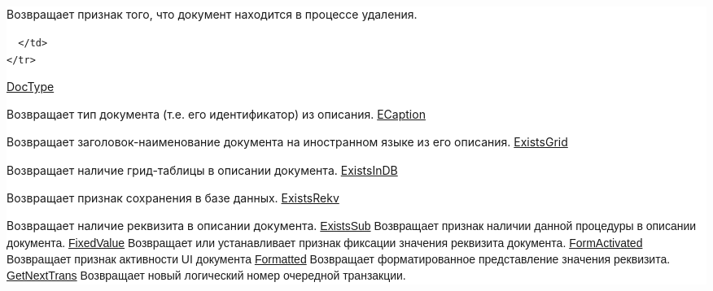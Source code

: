<p>Возвращает признак того, что документ находится в процессе 
    удаления.</p>

	  </td>
    </tr>
  <tr>
    <td class="label" style="width: 29%"><a href="ASDOC/DocType.html">
	DocType</a></td>
    <td class="label" style="width: 71%"><p>Возвращает тип 
	документа (т.е. его идентификатор) из описания.</td>
  </tr>
  <tr>
    <td class="label" style="width: 29%"><a href="ASDOC/ECaption.html">
	ECaption</a></td>
    <td class="label" style="width: 71%"><p>Возвращает 
	заголовок-наименование документа на иностранном языке из его описания.</td>
  </tr>
  <tr>
    <td class="label" style="width: 29%"><a href="ASDOC/ExistsGrid.html">
	ExistsGrid</a></td>
    <td class="label" style="width: 71%"><p>Возвращает 
	наличие грид-таблицы в описании документа.</td>
  </tr>
  <tr>
    <td class="label" style="width: 29%"><a href="ASDOC/ExistsInDB.html">
    ExistsInDB</a></td>
    <td class="label" style="width: 71%"><p>
    Возвращает признак сохранения в базе данных.</td>
  </tr>
  <tr>
    <td class="label" style="width: 29%"><a href="ASDOC/ExistsRekv.html">
    ExistsRekv</a></td>
    <td class="label" style="width: 71%"><p>
    Возвращает наличие реквизита в описании документа.</td>
  </tr>
  <tr>
    <td class="label" style="width: 29%"><font
    face="Arial"><a href="ASDOC/ExistsSub.html">ExistsSub</a></td>
    <td class="label" style="width: 71%">Возвращает 
	признак наличии данной процедуры в описании документа. </td>
  </tr>
    <tr>
    <td class="label" style="width: 29%"><font
    face="Arial"><a href="ASDOC/FixedValue.html">FixedValue</a></td>
    <td class="label" style="width: 71%">Возвращает или устанавливает признак фиксации значения 
    реквизита документа. </td>
    </tr>
  <tr>
    <td class="label" style="width: 29%">
	<a href="ASDOC/FormActivated.html">FormActivated</a></td>
    <td class="label" style="width: 71%">Возвращает 
	признак активности UI документа</td>
  </tr>
  <tr>
    <td class="label" style="width: 29%">
	<a href="ASDOC/Formatted.html">Formatted</a></td>
    <td class="label" style="width: 71%">Возвращает 
	форматированное представление значения реквизита. </td>
  </tr>
  <tr>
    <td class="label" style="width: 29%"><a
    href="ASDOC/GetNextTrans.html">GetNextTrans</a></td>
    <td class="label" style="width: 71%">Возвращает новый 
	логический номер очередной транзакции. </td>